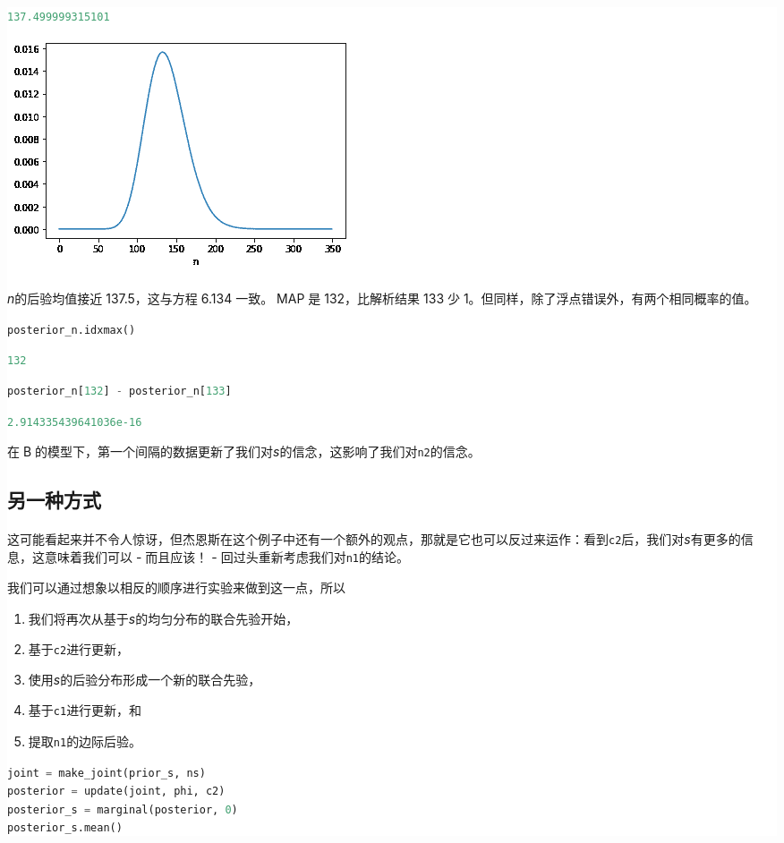 ```py
137.499999315101 
```

![_images/4b50d9a60cf899178330dfb1199ffb2945f405006de59bcf8dc1cc49cf943f2e.png](img/d351fa149f9d84d4c70083fda32a1562.png)

$n$的后验均值接近 137.5，这与方程 6.134 一致。 MAP 是 132，比解析结果 133 少 1。但同样，除了浮点错误外，有两个相同概率的值。

```py
posterior_n.idxmax() 
```

```py
132 
```

```py
posterior_n[132] - posterior_n[133] 
```

```py
2.914335439641036e-16 
```

在 B 的模型下，第一个间隔的数据更新了我们对$s$的信念，这影响了我们对`n2`的信念。

## 另一种方式

这可能看起来并不令人惊讶，但杰恩斯在这个例子中还有一个额外的观点，那就是它也可以反过来运作：看到`c2`后，我们对$s$有更多的信息，这意味着我们可以 - 而且应该！ - 回过头重新考虑我们对`n1`的结论。

我们可以通过想象以相反的顺序进行实验来做到这一点，所以

1.  我们将再次从基于$s$的均匀分布的联合先验开始，

1.  基于`c2`进行更新，

1.  使用$s$的后验分布形成一个新的联合先验，

1.  基于`c1`进行更新，和

1.  提取`n1`的边际后验。

```py
joint = make_joint(prior_s, ns)
posterior = update(joint, phi, c2)
posterior_s = marginal(posterior, 0)
posterior_s.mean() 
```
